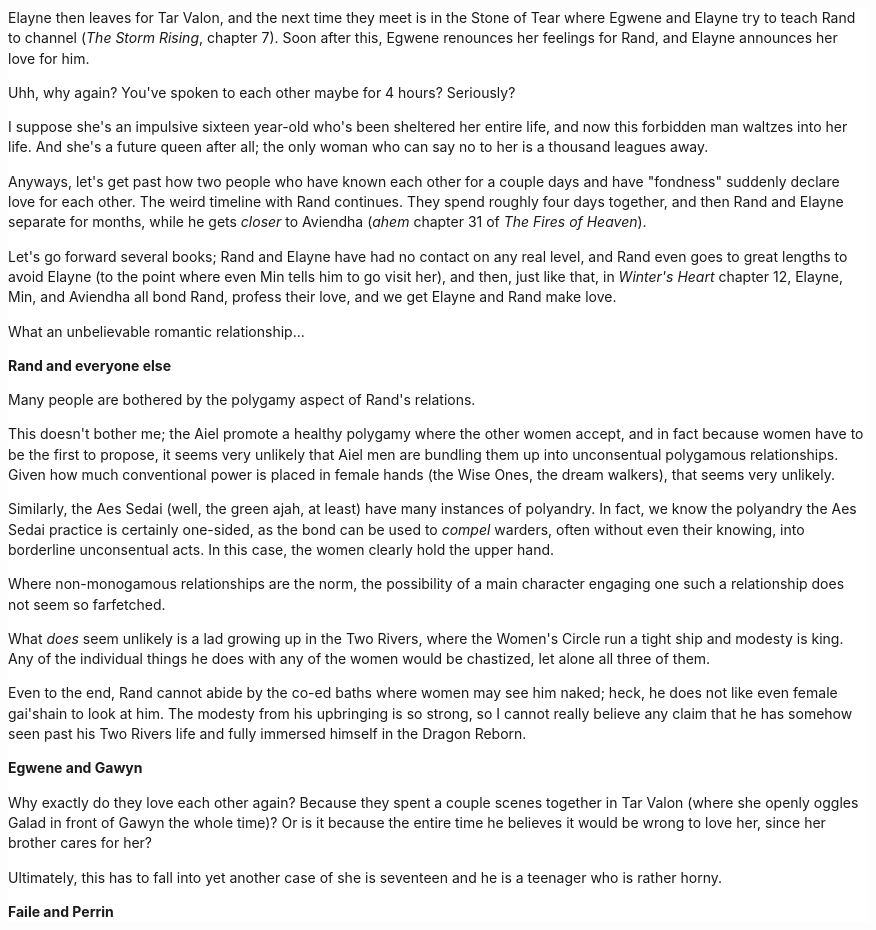 Elayne then leaves for Tar Valon, and the next time they meet is in the Stone of Tear where Egwene and Elayne try to teach Rand to channel (*The Storm Rising*, chapter 7). Soon after this, Egwene renounces her feelings for Rand, and Elayne announces her love for him.

Uhh, why again? You've spoken to each other maybe for 4 hours? Seriously?

I suppose she's an impulsive sixteen year-old who's been sheltered her entire life, and now this forbidden man waltzes into her life. And she's a future queen after all; the only woman who can say no to her is a thousand leagues away.

Anyways, let's get past how two people who have known each other for a couple days and have "fondness" suddenly declare love for each other. The weird timeline with Rand continues. They spend roughly four days together, and then Rand and Elayne separate for months, while he gets *closer* to Aviendha (*ahem* chapter 31 of *The Fires of Heaven*).

Let's go forward several books; Rand and Elayne have had no contact on any real level, and Rand even goes to great lengths to avoid Elayne (to the point where even Min tells him to go visit her), and then, just like that, in *Winter's Heart* chapter 12, Elayne, Min, and Aviendha all bond Rand, profess their love, and we get Elayne and Rand make love.

What an unbelievable romantic relationship...

**Rand and everyone else**

Many people are bothered by the polygamy aspect of Rand's relations.

This doesn't bother me; the Aiel promote a healthy polygamy where the other women accept, and in fact because women have to be the first to propose, it seems very unlikely that Aiel men are bundling them up into unconsentual polygamous relationships. Given how much conventional power is placed in female hands (the Wise Ones, the dream walkers), that seems very unlikely.

Similarly, the Aes Sedai (well, the green ajah, at least) have many instances of polyandry. In fact, we know the polyandry the Aes Sedai practice is certainly one-sided, as the bond can be used to *compel* warders, often without even their knowing, into borderline unconsentual acts. In this case, the women clearly hold the upper hand.

Where non-monogamous relationships are the norm, the possibility of a main character engaging one such a relationship does not seem so farfetched.

What *does* seem unlikely is a lad growing up in the Two Rivers, where the Women's Circle run a tight ship and modesty is king. Any of the individual things he does with any of the women would be chastized, let alone all three of them.

Even to the end, Rand cannot abide by the co-ed baths where women may see him naked; heck, he does not like even female gai'shain to look at him. The modesty from his upbringing is so strong, so I cannot really believe any claim that he has somehow seen past his Two Rivers life and fully immersed himself in the Dragon Reborn.

**Egwene and Gawyn**

Why exactly do they love each other again? Because they spent a couple scenes together in Tar Valon (where she openly oggles Galad in front of Gawyn the whole time)? Or is it because the entire time he believes it would be wrong to love her, since her brother cares for her?

Ultimately, this has to fall into yet another case of she is seventeen and he is a teenager who is rather horny.

**Faile and Perrin**
